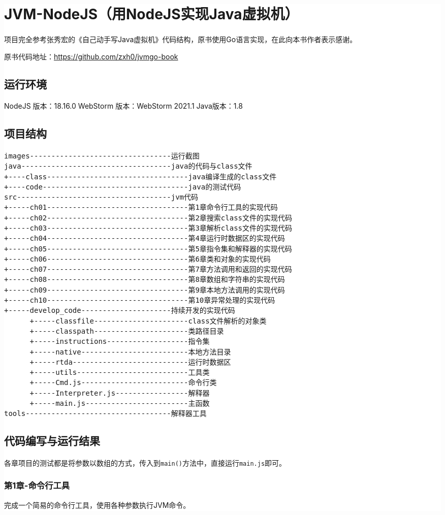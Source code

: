 # JVM-NodeJS（用NodeJS实现Java虚拟机）

项目完全参考张秀宏的《自己动手写Java虚拟机》代码结构，原书使用Go语言实现，在此向本书作者表示感谢。

原书代码地址：https://github.com/zxh0/jvmgo-book

## 运行环境

NodeJS 版本：18.16.0
WebStorm 版本：WebStorm 2021.1
Java版本：1.8

## 项目结构
<pre>
images---------------------------------运行截图
java-----------------------------------java的代码与class文件
+----class---------------------------------java编译生成的class文件
+----code----------------------------------java的测试代码
src------------------------------------jvm代码
+-----ch01---------------------------------第1章命令行工具的实现代码
+-----ch02---------------------------------第2章搜索class文件的实现代码
+-----ch03---------------------------------第3章解析class文件的实现代码
+-----ch04---------------------------------第4章运行时数据区的实现代码
+-----ch05---------------------------------第5章指令集和解释器的实现代码
+-----ch06---------------------------------第6章类和对象的实现代码
+-----ch07---------------------------------第7章方法调用和返回的实现代码
+-----ch08---------------------------------第8章数组和字符串的实现代码
+-----ch09---------------------------------第9章本地方法调用的实现代码
+-----ch10---------------------------------第10章异常处理的实现代码
+-----develop_code---------------------持续开发的实现代码
      +-----classfile----------------------class文件解析的对象类
      +-----classpath----------------------类路径目录
      +-----instructions-------------------指令集
      +-----native-------------------------本地方法目录
      +-----rtda---------------------------运行时数据区
      +-----utils--------------------------工具类
      +-----Cmd.js-------------------------命令行类
      +-----Interpreter.js-----------------解释器
      +-----main.js------------------------主函数
tools----------------------------------解释器工具
</pre>

## 代码编写与运行结果

各章项目的测试都是将参数以数组的方式，传入到`main()`方法中，直接运行`main.js`即可。

### 第1章-命令行工具

完成一个简易的命令行工具，使用各种参数执行JVM命令。  
